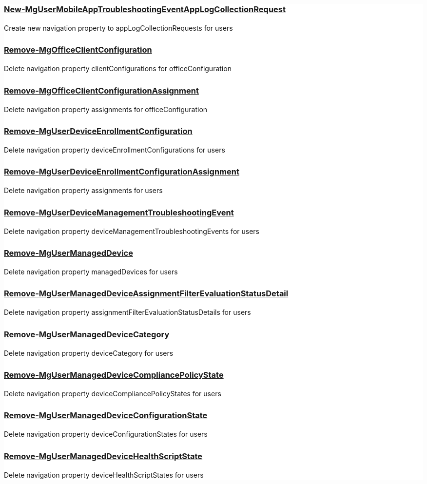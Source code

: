 ### [New-MgUserMobileAppTroubleshootingEventAppLogCollectionRequest](New-MgUserMobileAppTroubleshootingEventAppLogCollectionRequest.md)
Create new navigation property to appLogCollectionRequests for users

### [Remove-MgOfficeClientConfiguration](Remove-MgOfficeClientConfiguration.md)
Delete navigation property clientConfigurations for officeConfiguration

### [Remove-MgOfficeClientConfigurationAssignment](Remove-MgOfficeClientConfigurationAssignment.md)
Delete navigation property assignments for officeConfiguration

### [Remove-MgUserDeviceEnrollmentConfiguration](Remove-MgUserDeviceEnrollmentConfiguration.md)
Delete navigation property deviceEnrollmentConfigurations for users

### [Remove-MgUserDeviceEnrollmentConfigurationAssignment](Remove-MgUserDeviceEnrollmentConfigurationAssignment.md)
Delete navigation property assignments for users

### [Remove-MgUserDeviceManagementTroubleshootingEvent](Remove-MgUserDeviceManagementTroubleshootingEvent.md)
Delete navigation property deviceManagementTroubleshootingEvents for users

### [Remove-MgUserManagedDevice](Remove-MgUserManagedDevice.md)
Delete navigation property managedDevices for users

### [Remove-MgUserManagedDeviceAssignmentFilterEvaluationStatusDetail](Remove-MgUserManagedDeviceAssignmentFilterEvaluationStatusDetail.md)
Delete navigation property assignmentFilterEvaluationStatusDetails for users

### [Remove-MgUserManagedDeviceCategory](Remove-MgUserManagedDeviceCategory.md)
Delete navigation property deviceCategory for users

### [Remove-MgUserManagedDeviceCompliancePolicyState](Remove-MgUserManagedDeviceCompliancePolicyState.md)
Delete navigation property deviceCompliancePolicyStates for users

### [Remove-MgUserManagedDeviceConfigurationState](Remove-MgUserManagedDeviceConfigurationState.md)
Delete navigation property deviceConfigurationStates for users

### [Remove-MgUserManagedDeviceHealthScriptState](Remove-MgUserManagedDeviceHealthScriptState.md)
Delete navigation property deviceHealthScriptStates for users
